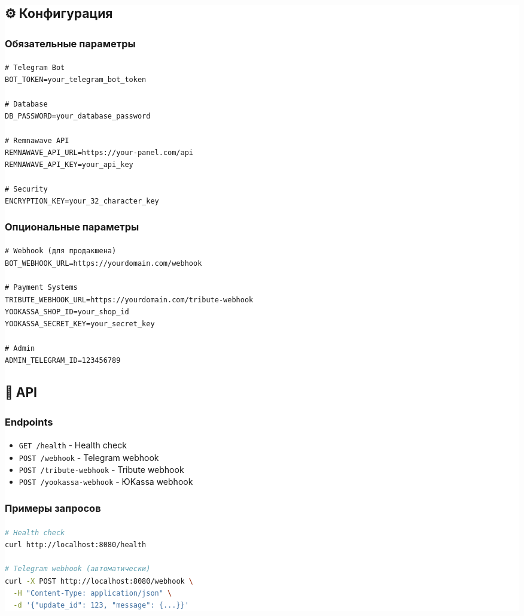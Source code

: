 ## ⚙️ Конфигурация

### Обязательные параметры

```env
# Telegram Bot
BOT_TOKEN=your_telegram_bot_token

# Database
DB_PASSWORD=your_database_password

# Remnawave API
REMNAWAVE_API_URL=https://your-panel.com/api
REMNAWAVE_API_KEY=your_api_key

# Security
ENCRYPTION_KEY=your_32_character_key
```

### Опциональные параметры

```env
# Webhook (для продакшена)
BOT_WEBHOOK_URL=https://yourdomain.com/webhook

# Payment Systems
TRIBUTE_WEBHOOK_URL=https://yourdomain.com/tribute-webhook
YOOKASSA_SHOP_ID=your_shop_id
YOOKASSA_SECRET_KEY=your_secret_key

# Admin
ADMIN_TELEGRAM_ID=123456789
```

## 🔧 API

### Endpoints

- `GET /health` - Health check
- `POST /webhook` - Telegram webhook
- `POST /tribute-webhook` - Tribute webhook
- `POST /yookassa-webhook` - ЮKassa webhook

### Примеры запросов

```bash
# Health check
curl http://localhost:8080/health

# Telegram webhook (автоматически)
curl -X POST http://localhost:8080/webhook \
  -H "Content-Type: application/json" \
  -d '{"update_id": 123, "message": {...}}'
```
